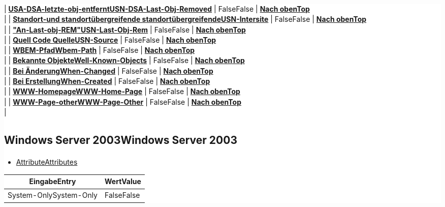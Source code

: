 | [<span data-ttu-id="bea1e-369">**USA-DSA-letzte-obj-entfernt**</span><span class="sxs-lookup"><span data-stu-id="bea1e-369">**USN-DSA-Last-Obj-Removed**</span></span>](a-usndsalastobjremoved.md)                | <span data-ttu-id="bea1e-370">False</span><span class="sxs-lookup"><span data-stu-id="bea1e-370">False</span></span>     | [<span data-ttu-id="bea1e-371">**Nach oben**</span><span class="sxs-lookup"><span data-stu-id="bea1e-371">**Top**</span></span>](c-top.md)<br/> |
| [<span data-ttu-id="bea1e-372">**Standort-und standortübergreifende standortübergreifende**</span><span class="sxs-lookup"><span data-stu-id="bea1e-372">**USN-Intersite**</span></span>](a-usnintersite.md)                                   | <span data-ttu-id="bea1e-373">False</span><span class="sxs-lookup"><span data-stu-id="bea1e-373">False</span></span>     | [<span data-ttu-id="bea1e-374">**Nach oben**</span><span class="sxs-lookup"><span data-stu-id="bea1e-374">**Top**</span></span>](c-top.md)<br/> |
| [<span data-ttu-id="bea1e-375">**"An-Last-obj-REM"**</span><span class="sxs-lookup"><span data-stu-id="bea1e-375">**USN-Last-Obj-Rem**</span></span>](a-usnlastobjrem.md)                               | <span data-ttu-id="bea1e-376">False</span><span class="sxs-lookup"><span data-stu-id="bea1e-376">False</span></span>     | [<span data-ttu-id="bea1e-377">**Nach oben**</span><span class="sxs-lookup"><span data-stu-id="bea1e-377">**Top**</span></span>](c-top.md)<br/> |
| [<span data-ttu-id="bea1e-378">**Quell Code Quelle**</span><span class="sxs-lookup"><span data-stu-id="bea1e-378">**USN-Source**</span></span>](a-usnsource.md)                                         | <span data-ttu-id="bea1e-379">False</span><span class="sxs-lookup"><span data-stu-id="bea1e-379">False</span></span>     | [<span data-ttu-id="bea1e-380">**Nach oben**</span><span class="sxs-lookup"><span data-stu-id="bea1e-380">**Top**</span></span>](c-top.md)<br/> |
| [<span data-ttu-id="bea1e-381">**WBEM-Pfad**</span><span class="sxs-lookup"><span data-stu-id="bea1e-381">**Wbem-Path**</span></span>](a-wbempath.md)                                           | <span data-ttu-id="bea1e-382">False</span><span class="sxs-lookup"><span data-stu-id="bea1e-382">False</span></span>     | [<span data-ttu-id="bea1e-383">**Nach oben**</span><span class="sxs-lookup"><span data-stu-id="bea1e-383">**Top**</span></span>](c-top.md)<br/> |
| [<span data-ttu-id="bea1e-384">**Bekannte Objekte**</span><span class="sxs-lookup"><span data-stu-id="bea1e-384">**Well-Known-Objects**</span></span>](a-wellknownobjects.md)                          | <span data-ttu-id="bea1e-385">False</span><span class="sxs-lookup"><span data-stu-id="bea1e-385">False</span></span>     | [<span data-ttu-id="bea1e-386">**Nach oben**</span><span class="sxs-lookup"><span data-stu-id="bea1e-386">**Top**</span></span>](c-top.md)<br/> |
| [<span data-ttu-id="bea1e-387">**Bei Änderung**</span><span class="sxs-lookup"><span data-stu-id="bea1e-387">**When-Changed**</span></span>](a-whenchanged.md)                                     | <span data-ttu-id="bea1e-388">False</span><span class="sxs-lookup"><span data-stu-id="bea1e-388">False</span></span>     | [<span data-ttu-id="bea1e-389">**Nach oben**</span><span class="sxs-lookup"><span data-stu-id="bea1e-389">**Top**</span></span>](c-top.md)<br/> |
| [<span data-ttu-id="bea1e-390">**Bei Erstellung**</span><span class="sxs-lookup"><span data-stu-id="bea1e-390">**When-Created**</span></span>](a-whencreated.md)                                     | <span data-ttu-id="bea1e-391">False</span><span class="sxs-lookup"><span data-stu-id="bea1e-391">False</span></span>     | [<span data-ttu-id="bea1e-392">**Nach oben**</span><span class="sxs-lookup"><span data-stu-id="bea1e-392">**Top**</span></span>](c-top.md)<br/> |
| [<span data-ttu-id="bea1e-393">**WWW-Homepage**</span><span class="sxs-lookup"><span data-stu-id="bea1e-393">**WWW-Home-Page**</span></span>](a-wwwhomepage.md)                                    | <span data-ttu-id="bea1e-394">False</span><span class="sxs-lookup"><span data-stu-id="bea1e-394">False</span></span>     | [<span data-ttu-id="bea1e-395">**Nach oben**</span><span class="sxs-lookup"><span data-stu-id="bea1e-395">**Top**</span></span>](c-top.md)<br/> |
| [<span data-ttu-id="bea1e-396">**WWW-Page-other**</span><span class="sxs-lookup"><span data-stu-id="bea1e-396">**WWW-Page-Other**</span></span>](a-url.md)                                           | <span data-ttu-id="bea1e-397">False</span><span class="sxs-lookup"><span data-stu-id="bea1e-397">False</span></span>     | [<span data-ttu-id="bea1e-398">**Nach oben**</span><span class="sxs-lookup"><span data-stu-id="bea1e-398">**Top**</span></span>](c-top.md)<br/> |



## <a name="windows-server-2003"></a><span data-ttu-id="bea1e-399">Windows Server 2003</span><span class="sxs-lookup"><span data-stu-id="bea1e-399">Windows Server 2003</span></span>

-   [<span data-ttu-id="bea1e-400">Attribute</span><span class="sxs-lookup"><span data-stu-id="bea1e-400">Attributes</span></span>](#windows-server-2003-attributes)



| <span data-ttu-id="bea1e-401">Eingabe</span><span class="sxs-lookup"><span data-stu-id="bea1e-401">Entry</span></span> | <span data-ttu-id="bea1e-402">Wert</span><span class="sxs-lookup"><span data-stu-id="bea1e-402">Value</span></span> |
|-----------------------------|----------------------------------------------------------------------------------------------|
| <span data-ttu-id="bea1e-403">System-Only</span><span class="sxs-lookup"><span data-stu-id="bea1e-403">System-Only</span></span>                 | <span data-ttu-id="bea1e-404">False</span><span class="sxs-lookup"><span data-stu-id="bea1e-404">False</span></span>                                                                                        |